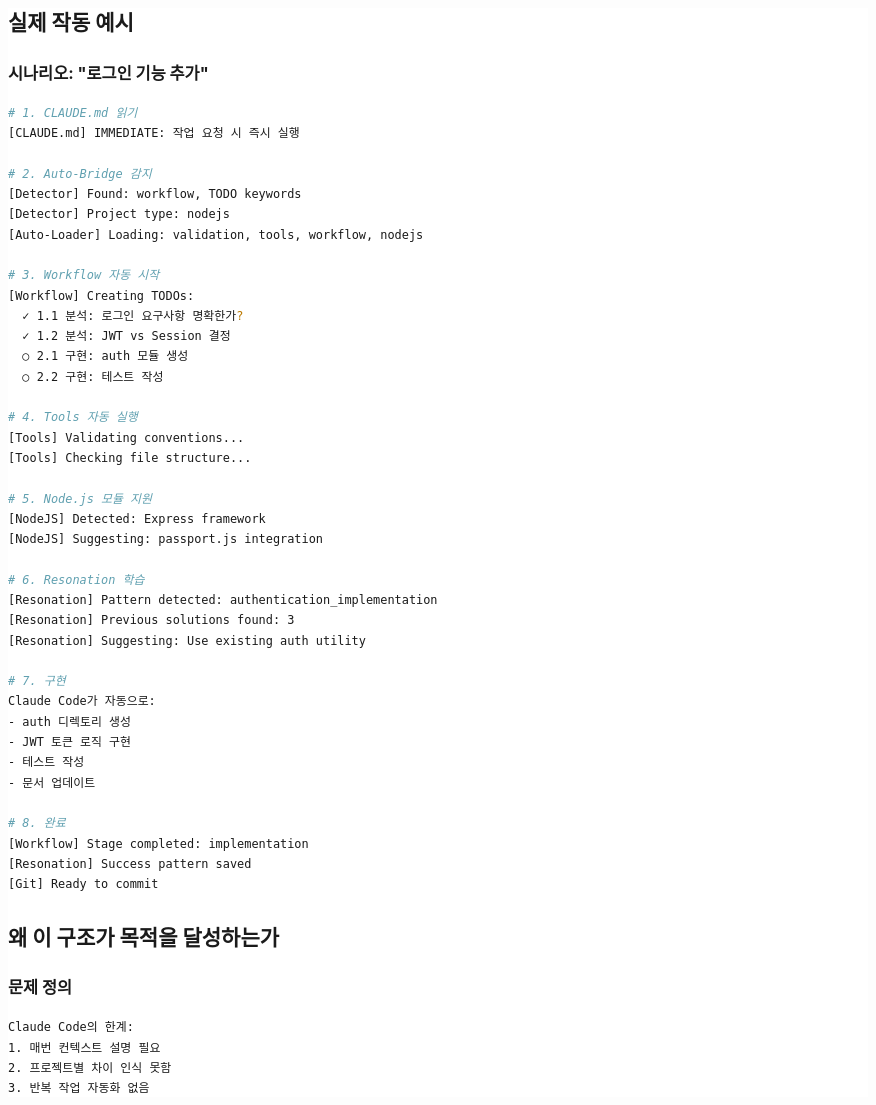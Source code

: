 ## 실제 작동 예시

### 시나리오: "로그인 기능 추가"

```bash
# 1. CLAUDE.md 읽기
[CLAUDE.md] IMMEDIATE: 작업 요청 시 즉시 실행

# 2. Auto-Bridge 감지
[Detector] Found: workflow, TODO keywords
[Detector] Project type: nodejs
[Auto-Loader] Loading: validation, tools, workflow, nodejs

# 3. Workflow 자동 시작
[Workflow] Creating TODOs:
  ✓ 1.1 분석: 로그인 요구사항 명확한가?
  ✓ 1.2 분석: JWT vs Session 결정
  ○ 2.1 구현: auth 모듈 생성
  ○ 2.2 구현: 테스트 작성

# 4. Tools 자동 실행
[Tools] Validating conventions...
[Tools] Checking file structure...

# 5. Node.js 모듈 지원
[NodeJS] Detected: Express framework
[NodeJS] Suggesting: passport.js integration

# 6. Resonation 학습
[Resonation] Pattern detected: authentication_implementation
[Resonation] Previous solutions found: 3
[Resonation] Suggesting: Use existing auth utility

# 7. 구현
Claude Code가 자동으로:
- auth 디렉토리 생성
- JWT 토큰 로직 구현
- 테스트 작성
- 문서 업데이트

# 8. 완료
[Workflow] Stage completed: implementation
[Resonation] Success pattern saved
[Git] Ready to commit
```

## 왜 이 구조가 목적을 달성하는가

### 문제 정의
```
Claude Code의 한계:
1. 매번 컨텍스트 설명 필요
2. 프로젝트별 차이 인식 못함
3. 반복 작업 자동화 없음
```
